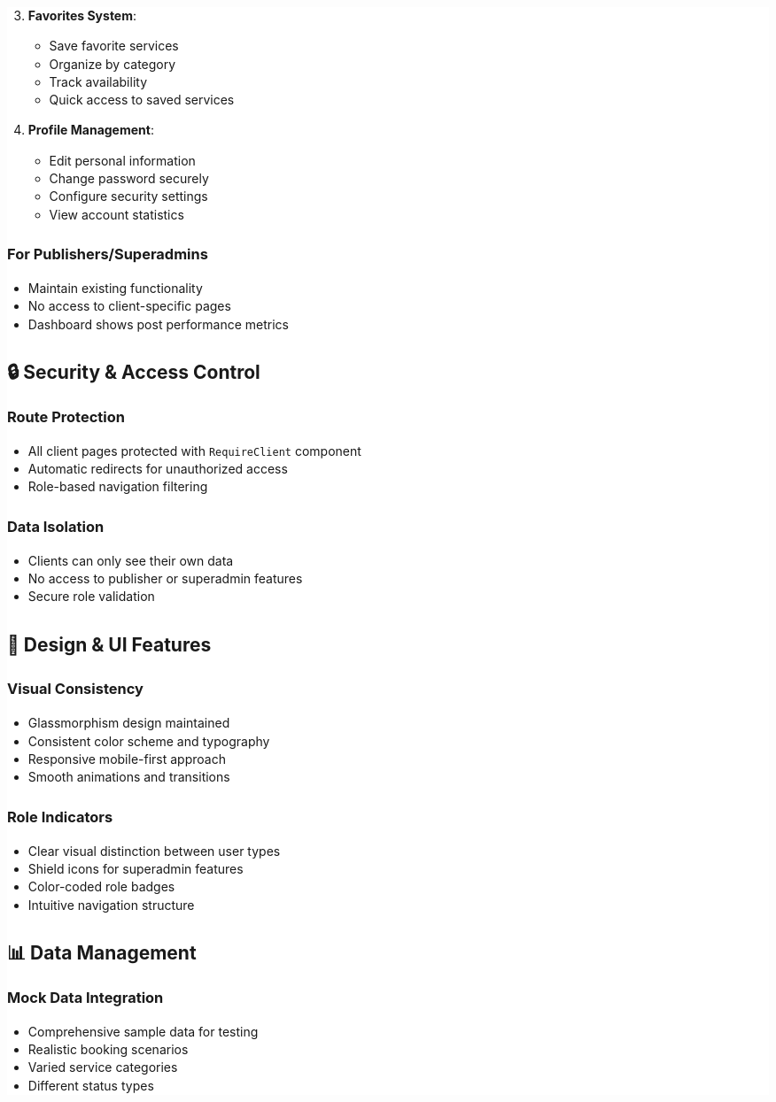 3. **Favorites System**:
   - Save favorite services
   - Organize by category
   - Track availability
   - Quick access to saved services

4. **Profile Management**:
   - Edit personal information
   - Change password securely
   - Configure security settings
   - View account statistics

### **For Publishers/Superadmins**
- Maintain existing functionality
- No access to client-specific pages
- Dashboard shows post performance metrics

## 🔒 **Security & Access Control**

### **Route Protection**
- All client pages protected with `RequireClient` component
- Automatic redirects for unauthorized access
- Role-based navigation filtering

### **Data Isolation**
- Clients can only see their own data
- No access to publisher or superadmin features
- Secure role validation

## 🎨 **Design & UI Features**

### **Visual Consistency**
- Glassmorphism design maintained
- Consistent color scheme and typography
- Responsive mobile-first approach
- Smooth animations and transitions

### **Role Indicators**
- Clear visual distinction between user types
- Shield icons for superadmin features
- Color-coded role badges
- Intuitive navigation structure

## 📊 **Data Management**

### **Mock Data Integration**
- Comprehensive sample data for testing
- Realistic booking scenarios
- Varied service categories
- Different status types
